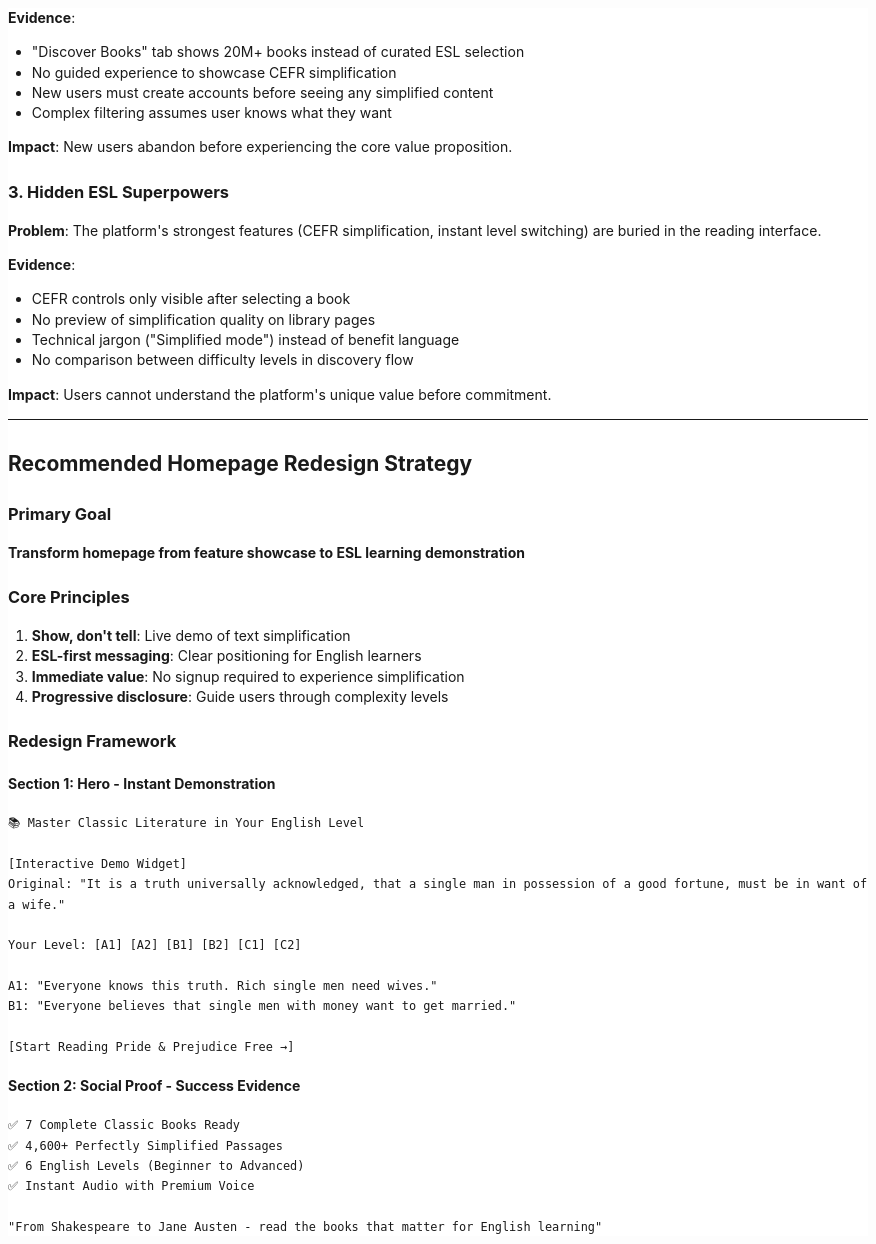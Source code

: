 **Evidence**:
- "Discover Books" tab shows 20M+ books instead of curated ESL selection
- No guided experience to showcase CEFR simplification
- New users must create accounts before seeing any simplified content
- Complex filtering assumes user knows what they want

**Impact**: New users abandon before experiencing the core value proposition.

### 3. Hidden ESL Superpowers
**Problem**: The platform's strongest features (CEFR simplification, instant level switching) are buried in the reading interface.

**Evidence**:
- CEFR controls only visible after selecting a book
- No preview of simplification quality on library pages
- Technical jargon ("Simplified mode") instead of benefit language
- No comparison between difficulty levels in discovery flow

**Impact**: Users cannot understand the platform's unique value before commitment.

---

## Recommended Homepage Redesign Strategy

### Primary Goal
**Transform homepage from feature showcase to ESL learning demonstration**

### Core Principles
1. **Show, don't tell**: Live demo of text simplification
2. **ESL-first messaging**: Clear positioning for English learners
3. **Immediate value**: No signup required to experience simplification
4. **Progressive disclosure**: Guide users through complexity levels

### Redesign Framework

#### Section 1: Hero - Instant Demonstration
```
📚 Master Classic Literature in Your English Level

[Interactive Demo Widget]
Original: "It is a truth universally acknowledged, that a single man in possession of a good fortune, must be in want of a wife."

Your Level: [A1] [A2] [B1] [B2] [C1] [C2]

A1: "Everyone knows this truth. Rich single men need wives."
B1: "Everyone believes that single men with money want to get married."

[Start Reading Pride & Prejudice Free →]
```

#### Section 2: Social Proof - Success Evidence
```
✅ 7 Complete Classic Books Ready
✅ 4,600+ Perfectly Simplified Passages  
✅ 6 English Levels (Beginner to Advanced)
✅ Instant Audio with Premium Voice

"From Shakespeare to Jane Austen - read the books that matter for English learning"
```
